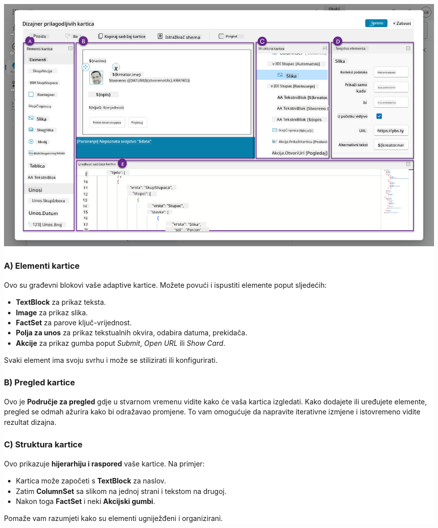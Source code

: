 ![Adaptive Card Designer](../../../../../translated_images/8.0_03_AdaptiveCardPropertiesPane.e97dad10daf78959c15acb61ca17f0178f2716a75bb85c491c80866720cb1e99.hr.png)

### A) Elementi kartice

Ovo su građevni blokovi vaše adaptive kartice. Možete povući i ispustiti elemente poput sljedećih:

- **TextBlock** za prikaz teksta.
- **Image** za prikaz slika.
- **FactSet** za parove ključ-vrijednost.
- **Polja za unos** za prikaz tekstualnih okvira, odabira datuma, prekidača.
- **Akcije** za prikaz gumba poput _Submit_, _Open URL_ ili _Show Card_.

Svaki element ima svoju svrhu i može se stilizirati ili konfigurirati.

### B) Pregled kartice

Ovo je **Područje za pregled** gdje u stvarnom vremenu vidite kako će vaša kartica izgledati. Kako dodajete ili uređujete elemente, pregled se odmah ažurira kako bi odražavao promjene. To vam omogućuje da napravite iterativne izmjene i istovremeno vidite rezultat dizajna.

### C) Struktura kartice

Ovo prikazuje **hijerarhiju i raspored** vaše kartice. Na primjer:

- Kartica može započeti s **TextBlock** za naslov.
- Zatim **ColumnSet** sa slikom na jednoj strani i tekstom na drugoj.
- Nakon toga **FactSet** i neki **Akcijski gumbi**.

Pomaže vam razumjeti kako su elementi ugniježđeni i organizirani.

